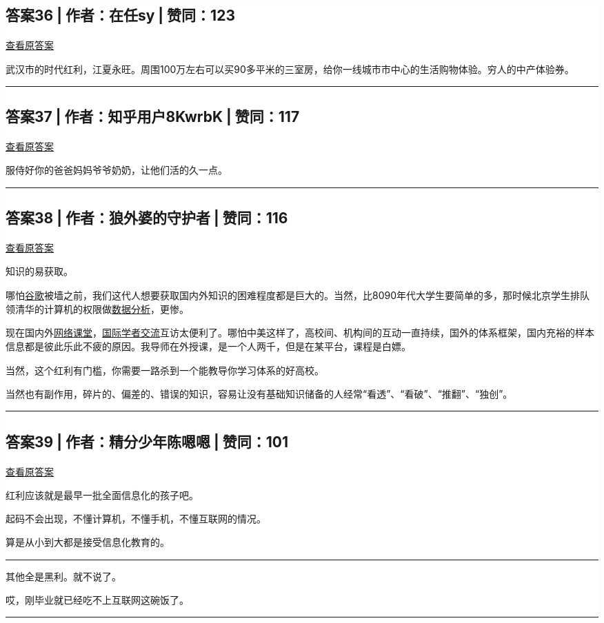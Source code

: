 
## 答案36 | 作者：在任sy | 赞同：123

[查看原答案](https://www.zhihu.com/question/668263347/answer/25340497411)

武汉市的时代红利，江夏永旺。周围100万左右可以买90多平米的三室房，给你一线城市市中心的生活购物体验。穷人的中产体验券。

---

## 答案37 | 作者：知乎用户8KwrbK | 赞同：117

[查看原答案](https://www.zhihu.com/question/668263347/answer/3642107828)

服侍好你的爸爸妈妈爷爷奶奶，让他们活的久一点。

---

## 答案38 | 作者：狼外婆的守护者 | 赞同：116

[查看原答案](https://www.zhihu.com/question/668263347/answer/3636434452)

知识的易获取。

哪怕[谷歌](https://zhida.zhihu.com/search?content_id=691199565&content_type=Answer&match_order=1&q=%E8%B0%B7%E6%AD%8C&zhida_source=entity)被墙之前，我们这代人想要获取国内外知识的困难程度都是巨大的。当然，比8090年代大学生要简单的多，那时候北京学生排队领清华的计算机的权限做[数据分析](https://zhida.zhihu.com/search?content_id=691199565&content_type=Answer&match_order=1&q=%E6%95%B0%E6%8D%AE%E5%88%86%E6%9E%90&zhida_source=entity)，更惨。

现在国内外[网络课堂](https://zhida.zhihu.com/search?content_id=691199565&content_type=Answer&match_order=1&q=%E7%BD%91%E7%BB%9C%E8%AF%BE%E5%A0%82&zhida_source=entity)，[国际学者交流](https://zhida.zhihu.com/search?content_id=691199565&content_type=Answer&match_order=1&q=%E5%9B%BD%E9%99%85%E5%AD%A6%E8%80%85%E4%BA%A4%E6%B5%81&zhida_source=entity)互访太便利了。哪怕中美这样了，高校间、机构间的互动一直持续，国外的体系框架，国内充裕的样本信息都是彼此乐此不疲的原因。我导师在外授课，是一个人两千，但是在某平台，课程是白嫖。

当然，这个红利有门槛，你需要一路杀到一个能教导你学习体系的好高校。

当然也有副作用，碎片的、偏差的、错误的知识，容易让没有基础知识储备的人经常“看透”、“看破”、“推翻”、“独创”。

---

## 答案39 | 作者：精分少年陈嗯嗯 | 赞同：101

[查看原答案](https://www.zhihu.com/question/668263347/answer/23616853973)

红利应该就是最早一批全面信息化的孩子吧。

起码不会出现，不懂计算机，不懂手机，不懂互联网的情况。

算是从小到大都是接受信息化教育的。

---

其他全是黑利。就不说了。

哎，刚毕业就已经吃不上互联网这碗饭了。

---
